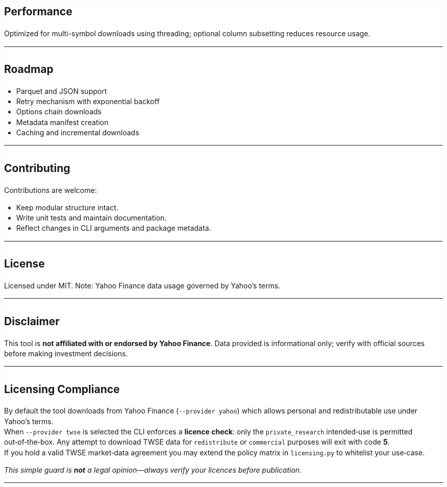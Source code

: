 
## Performance

Optimized for multi-symbol downloads using threading; optional column subsetting reduces resource usage.

---

## Roadmap

* Parquet and JSON support
* Retry mechanism with exponential backoff
* Options chain downloads
* Metadata manifest creation
* Caching and incremental downloads

---

## Contributing

Contributions are welcome:

* Keep modular structure intact.
* Write unit tests and maintain documentation.
* Reflect changes in CLI arguments and package metadata.

---

## License

Licensed under MIT. Note: Yahoo Finance data usage governed by Yahoo’s terms.

---

## Disclaimer

This tool is **not affiliated with or endorsed by Yahoo Finance**. Data provided is informational only; verify with official sources before making investment decisions.

---

## Licensing Compliance

By default the tool downloads from Yahoo Finance (`--provider yahoo`) which allows personal and redistributable use
under Yahoo’s terms.  
When `--provider twse` is selected the CLI enforces a **licence check**: only the `private_research`
intended‑use is permitted out‑of‑the‑box.  Any attempt to download TWSE data for `redistribute` or `commercial`
purposes will exit with code **5**.  
If you hold a valid TWSE market‑data agreement you may extend the policy matrix in `licensing.py`
to whitelist your use‑case.

*This simple guard is **not** a legal opinion—always verify your licences before publication.*

---
